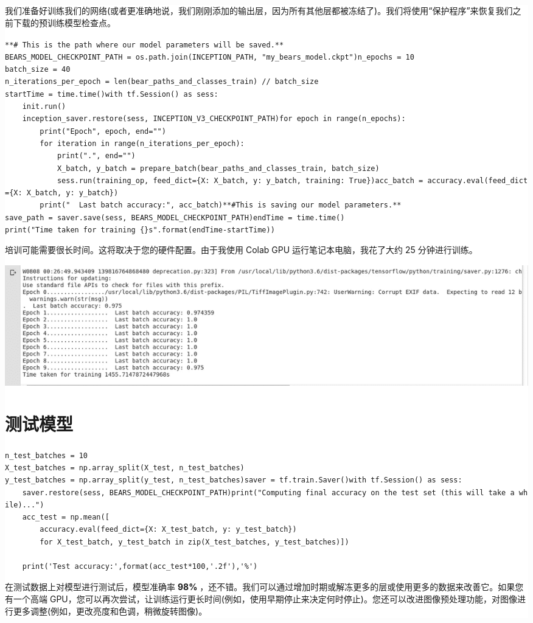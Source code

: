 我们准备好训练我们的网络(或者更准确地说，我们刚刚添加的输出层，因为所有其他层都被冻结了)。我们将使用“保护程序”来恢复我们之前下载的预训练模型检查点。

```
**# This is the path where our model parameters will be saved.**
BEARS_MODEL_CHECKPOINT_PATH = os.path.join(INCEPTION_PATH, "my_bears_model.ckpt")n_epochs = 10
batch_size = 40
n_iterations_per_epoch = len(bear_paths_and_classes_train) // batch_size
startTime = time.time()with tf.Session() as sess:
    init.run()
    inception_saver.restore(sess, INCEPTION_V3_CHECKPOINT_PATH)for epoch in range(n_epochs):
        print("Epoch", epoch, end="")
        for iteration in range(n_iterations_per_epoch):
            print(".", end="")
            X_batch, y_batch = prepare_batch(bear_paths_and_classes_train, batch_size)
            sess.run(training_op, feed_dict={X: X_batch, y: y_batch, training: True})acc_batch = accuracy.eval(feed_dict={X: X_batch, y: y_batch})
        print("  Last batch accuracy:", acc_batch)**#This is saving our model parameters.**
save_path = saver.save(sess, BEARS_MODEL_CHECKPOINT_PATH)endTime = time.time()
print("Time taken for training {}s".format(endTime-startTime))
```

培训可能需要很长时间。这将取决于您的硬件配置。由于我使用 Colab GPU 运行笔记本电脑，我花了大约 25 分钟进行训练。

![](img/e80c95334917da5254e7854828dfa606.png)

# 测试模型

```
n_test_batches = 10
X_test_batches = np.array_split(X_test, n_test_batches)
y_test_batches = np.array_split(y_test, n_test_batches)saver = tf.train.Saver()with tf.Session() as sess:
    saver.restore(sess, BEARS_MODEL_CHECKPOINT_PATH)print("Computing final accuracy on the test set (this will take a while)...")
    acc_test = np.mean([
        accuracy.eval(feed_dict={X: X_test_batch, y: y_test_batch})
        for X_test_batch, y_test_batch in zip(X_test_batches, y_test_batches)])

    print('Test accuracy:',format(acc_test*100,'.2f'),'%')
```

在测试数据上对模型进行测试后，模型准确率 **98%** ，还不错。我们可以通过增加时期或解冻更多的层或使用更多的数据来改善它。如果您有一个高端 GPU，您可以再次尝试，让训练运行更长时间(例如，使用早期停止来决定何时停止)。您还可以改进图像预处理功能，对图像进行更多调整(例如，更改亮度和色调，稍微旋转图像)。
